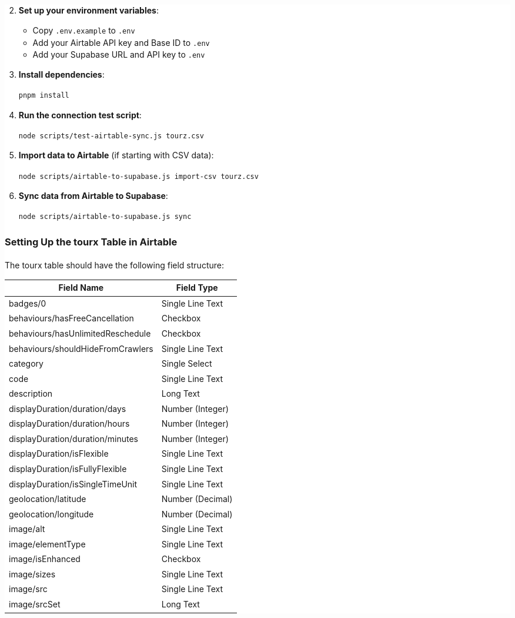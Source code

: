 2. **Set up your environment variables**:
   - Copy `.env.example` to `.env`
   - Add your Airtable API key and Base ID to `.env`
   - Add your Supabase URL and API key to `.env`

3. **Install dependencies**:
   ```bash
   pnpm install
   ```

4. **Run the connection test script**:
   ```bash
   node scripts/test-airtable-sync.js tourz.csv
   ```

5. **Import data to Airtable** (if starting with CSV data):
   ```bash
   node scripts/airtable-to-supabase.js import-csv tourz.csv
   ```

6. **Sync data from Airtable to Supabase**:
   ```bash
   node scripts/airtable-to-supabase.js sync
   ```

### Setting Up the tourx Table in Airtable

The tourx table should have the following field structure:

| Field Name | Field Type |
|------------|------------|
| badges/0 | Single Line Text |
| behaviours/hasFreeCancellation | Checkbox |
| behaviours/hasUnlimitedReschedule | Checkbox |
| behaviours/shouldHideFromCrawlers | Single Line Text |
| category | Single Select |
| code | Single Line Text |
| description | Long Text |
| displayDuration/duration/days | Number (Integer) |
| displayDuration/duration/hours | Number (Integer) |
| displayDuration/duration/minutes | Number (Integer) |
| displayDuration/isFlexible | Single Line Text |
| displayDuration/isFullyFlexible | Single Line Text |
| displayDuration/isSingleTimeUnit | Single Line Text |
| geolocation/latitude | Number (Decimal) |
| geolocation/longitude | Number (Decimal) |
| image/alt | Single Line Text |
| image/elementType | Single Line Text |
| image/isEnhanced | Checkbox |
| image/sizes | Single Line Text |
| image/src | Single Line Text |
| image/srcSet | Long Text |